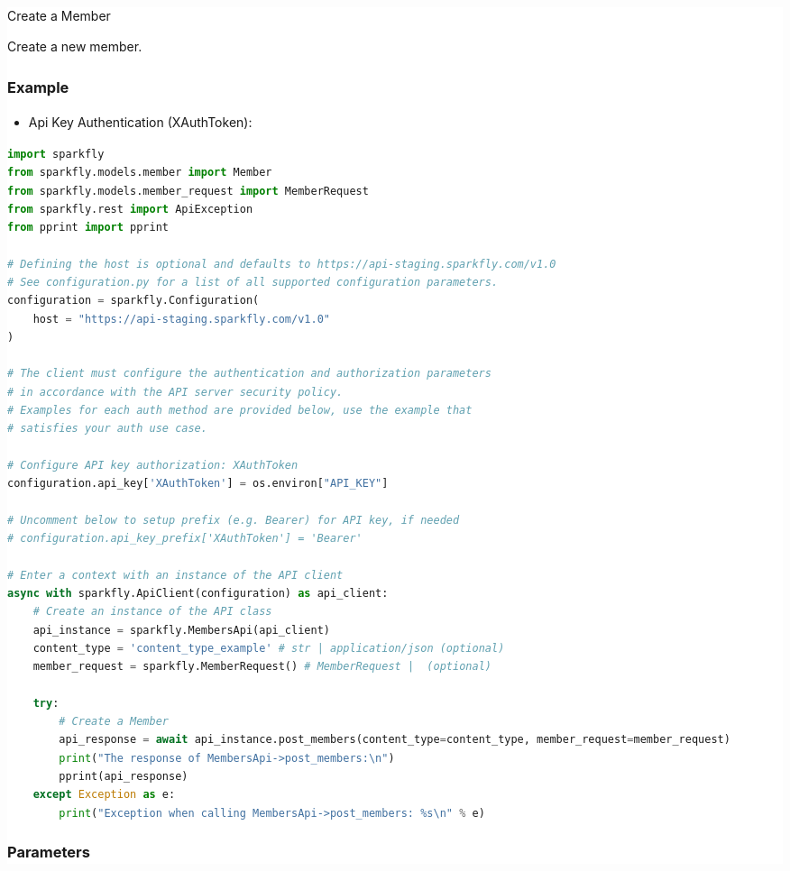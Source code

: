 Create a Member

Create a new member.

### Example

* Api Key Authentication (XAuthToken):

```python
import sparkfly
from sparkfly.models.member import Member
from sparkfly.models.member_request import MemberRequest
from sparkfly.rest import ApiException
from pprint import pprint

# Defining the host is optional and defaults to https://api-staging.sparkfly.com/v1.0
# See configuration.py for a list of all supported configuration parameters.
configuration = sparkfly.Configuration(
    host = "https://api-staging.sparkfly.com/v1.0"
)

# The client must configure the authentication and authorization parameters
# in accordance with the API server security policy.
# Examples for each auth method are provided below, use the example that
# satisfies your auth use case.

# Configure API key authorization: XAuthToken
configuration.api_key['XAuthToken'] = os.environ["API_KEY"]

# Uncomment below to setup prefix (e.g. Bearer) for API key, if needed
# configuration.api_key_prefix['XAuthToken'] = 'Bearer'

# Enter a context with an instance of the API client
async with sparkfly.ApiClient(configuration) as api_client:
    # Create an instance of the API class
    api_instance = sparkfly.MembersApi(api_client)
    content_type = 'content_type_example' # str | application/json (optional)
    member_request = sparkfly.MemberRequest() # MemberRequest |  (optional)

    try:
        # Create a Member
        api_response = await api_instance.post_members(content_type=content_type, member_request=member_request)
        print("The response of MembersApi->post_members:\n")
        pprint(api_response)
    except Exception as e:
        print("Exception when calling MembersApi->post_members: %s\n" % e)
```



### Parameters

